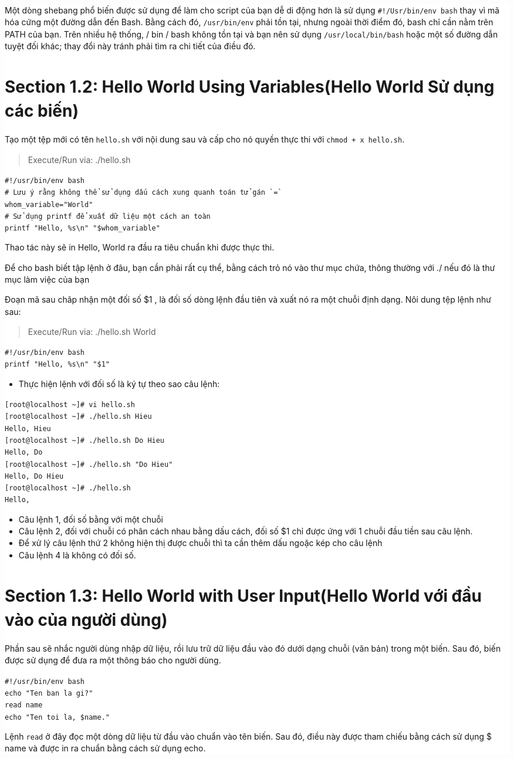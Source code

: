   Một dòng shebang phổ biến được sử dụng để làm cho script của bạn dễ di động hơn là sử dụng `#!/Usr/bin/env bash` thay vì mã hóa cứng một đường dẫn đến Bash. Bằng cách đó, `/usr/bin/env` phải tồn tại, nhưng ngoài thời điểm đó, bash chỉ cần nằm trên PATH của bạn. Trên nhiều hệ thống, / bin / bash không tồn tại và bạn nên sử dụng `/usr/local/bin/bash` hoặc một số đường dẫn tuyệt đối khác; thay đổi này tránh phải tìm ra chi tiết của điều đó.

# Section 1.2: Hello World Using Variables(Hello World Sử dụng các biến)
Tạo một tệp mới có tên `hello.sh` với nội dung sau và cấp cho nó quyền thực thi với `chmod + x hello.sh`.
  > Execute/Run via: ./hello.sh
```
#!/usr/bin/env bash
# Lưu ý rằng không thể sử dụng dấu cách xung quanh toán tử gán `=`
whom_variable="World"
# Sử dụng printf để xuất dữ liệu một cách an toàn
printf "Hello, %s\n" "$whom_variable"
```
Thao tác này sẽ in Hello, World ra đầu ra tiêu chuẩn khi được thực thi.

Để cho bash biết tập lệnh ở đâu, bạn cần phải rất cụ thể, bằng cách trỏ nó vào thư mục chứa, thông thường với ./ nếu đó là thư mục làm việc của bạn

Đoạn mã sau châp nhận một đối số $1 , là đối số dòng lệnh đầu tiên và xuất nó ra một chuỗi định dạng. Nôi dung tệp lệnh như sau:
  > Execute/Run via: ./hello.sh World
```
#!/usr/bin/env bash
printf "Hello, %s\n" "$1"
```
* Thực hiện lệnh với đối số là ký tự theo sao câu lệnh:
```
[root@localhost ~]# vi hello.sh
[root@localhost ~]# ./hello.sh Hieu
Hello, Hieu
[root@localhost ~]# ./hello.sh Do Hieu
Hello, Do
[root@localhost ~]# ./hello.sh "Do Hieu"
Hello, Do Hieu
[root@localhost ~]# ./hello.sh
Hello,
```
  * Câu lệnh 1, đối số bằng với một chuỗi
  * Câu lệnh 2, đối với chuỗi có phân cách nhau bằng dấu cách, đối số $1 chỉ được ứng với 1 chuỗi đầu tiền sau câu lệnh.
  * Để xử lý câu lệnh thứ 2 không hiện thị được chuỗi thì ta cần thêm dấu ngoặc kép cho câu lệnh
  * Câu lệnh 4 là không có đối số.

# Section 1.3: Hello World with User Input(Hello World với đầu vào của người dùng)
Phần sau sẽ nhắc người dùng nhập dữ liệu, rồi lưu trữ dữ liệu đầu vào đó dưới dạng chuỗi (văn bản) trong một biến. Sau đó, biến được sử dụng để đưa ra một thông báo cho người dùng.
```
#!/usr/bin/env bash
echo "Ten ban la gi?"
read name
echo "Ten toi la, $name."
```
Lệnh `read` ở đây đọc một dòng dữ liệu từ đầu vào chuẩn vào tên biến. Sau đó, điều này được tham chiếu bằng cách sử dụng $ name và được in ra chuẩn bằng cách sử dụng echo.
